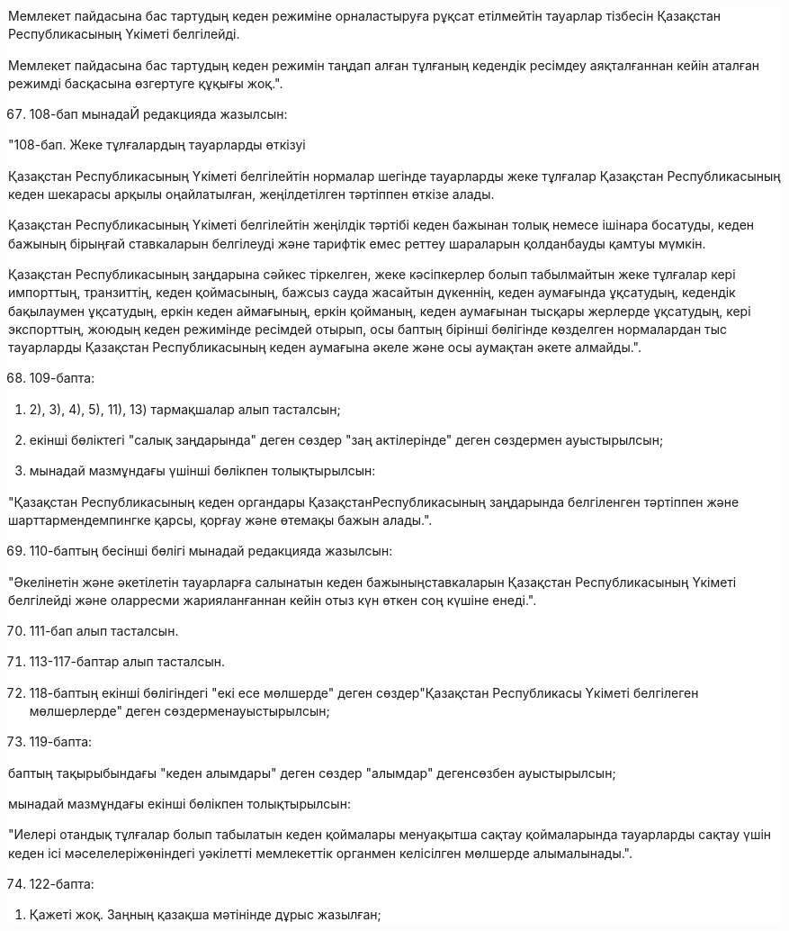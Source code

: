 Мемлекет пайдасына бас тартудың кеден режиміне орналастыруға рұқсат етiлмейтiн тауарлар тiзбесiн Қазақстан Республикасының Үкiметi белгiлейдi.

Мемлекет пайдасына бас тартудың кеден режимiн таңдап алған тұлғаның кедендiк ресiмдеу аяқталғаннан кейiн аталған режимдi басқасына өзгертуге құқығы жоқ.".

67. 108-бап мынадаЙ редакцияда жазылсын:

"108-бап. Жеке тұлғалардың тауарларды өткiзуi

Қазақстан Республикасының Yкiметi белгілейтiн нормалар шегiнде тауарларды жеке тұлғалар Қазақстан Республикасының кеден шекарасы арқылы оңайлатылған, жеңiлдетiлген тәртiппен өткiзе алады.

Қазақстан Республикасының Yкiметi белгiлейтiн жеңiлдiк тәртiбi кеден бажынан толық немесе iшiнара босатуды, кеден бажының бiрыңғай ставкаларын белгiлеудi және тарифтiк емес реттеу шараларын қолданбауды қамтуы мүмкiн.

Қазақстан Республикасының заңдарына сәйкес тiркелген, жеке кәсiпкерлер болып табылмайтын жеке тұлғалар керi импорттың, транзиттiң, кеден қоймасының, бажсыз сауда жасайтын дүкеннiң, кеден аумағында ұқсатудың, кедендiк бақылаумен ұқсатудың, еркiн кеден аймағының, еркiн қойманың, кеден аумағынан тысқары жерлерде ұқсатудың, керi экспорттың, жоюдың кеден режимінде ресiмдей отырып, осы баптың бiрiншi бөлiгiнде көзделген нормалардан тыс тауарларды Қазақстан Республикасының кеден аумағына әкеле және осы аумақтан әкете алмайды.".

68. 109-бапта:

1) 2), 3), 4), 5), 11), 13) тармақшалар алып тасталсын;

2) екiншi бөлiктегi "салық заңдарында" деген сөздер "заң актілерiнде" деген сөздермен ауыстырылсын;

3) мынадай мазмұндағы үшiншi бөлiкпен толықтырылсын:

"Қазақстан Республикасының кеден органдары ҚазақстанРеспубликасының заңдарында белгiленген тәртiппен және шарттармендемпингке қарсы, қорғау және өтемақы бажын алады.".

69. 110-баптың бесiншi бөлiгi мынадай редакцияда жазылсын:

"Әкелiнетiн және әкетiлетiн тауарларға салынатын кеден бажыныңставкаларын Қазақстан Республикасының Үкiметi белгiлейдi және оларресми жарияланғаннан кейiн отыз күн өткен соң күшiне енедi.".

70. 111-бап алып тасталсын.

71. 113-117-баптар алып тасталсын.

72. 118-баптың екiншi бөлiгiндегi "екi есе мөлшерде" деген сөздер"Қазақстан Республикасы Yкiметi белгiлеген мөлшерлерде" деген сөздерменауыстырылсын;

73. 119-бапта:

баптың тақырыбындағы "кеден алымдары" деген сөздер "алымдар" дегенсөзбен ауыстырылсын;

мынадай мазмұндағы екiншi бөлiкпен толықтырылсын:

"Иелерi отандық тұлғалар болып табылатын кеден қоймалары менуақытша сақтау қоймаларында тауарларды сақтау үшiн кеден ісі мәселелеріжөнiндегi уәкiлеттi мемлекеттiк органмен келiсiлген мөлшерде алымалынады.".

74. 122-бапта:

1) Қажеті жоқ. Заңның қазақша мәтінінде дұрыс жазылған;
